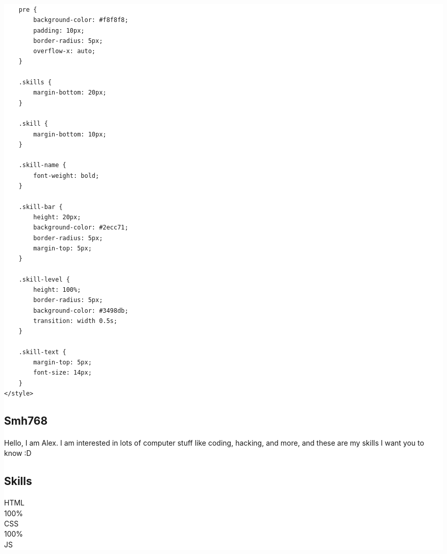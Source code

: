         pre {
            background-color: #f8f8f8;
            padding: 10px;
            border-radius: 5px;
            overflow-x: auto;
        }

        .skills {
            margin-bottom: 20px;
        }

        .skill {
            margin-bottom: 10px;
        }

        .skill-name {
            font-weight: bold;
        }

        .skill-bar {
            height: 20px;
            background-color: #2ecc71;
            border-radius: 5px;
            margin-top: 5px;
        }

        .skill-level {
            height: 100%;
            border-radius: 5px;
            background-color: #3498db;
            transition: width 0.5s;
        }

        .skill-text {
            margin-top: 5px;
            font-size: 14px;
        }
    </style>
</head>

<body>
    <main>
        <section>
            <h2>Smh768</h2>
            <p>Hello, I am Alex. I am interested in lots of computer stuff like coding, hacking, and more, and these are my skills I want you to know :D</p>
        </section>
        <section class="skills">
            <h2>Skills</h2>
            <div class="skill">
                <span class="skill-name">HTML</span>
                <div class="skill-bar">
                    <div class="skill-level" style="width: 100%;"></div>
                </div>
                <div class="skill-text">100%</div>
            </div>
            <div class="skill">
                <span class="skill-name">CSS</span>
                <div class="skill-bar">
                    <div class="skill-level" style="width: 100%;"></div>
                </div>
                <div class="skill-text">100%</div>
            </div>
            <div class="skill">
                <span class="skill-name">JS</span>
                <div class="skill-bar">
                    <div class="skill-level" style="width: 100%;"></div>